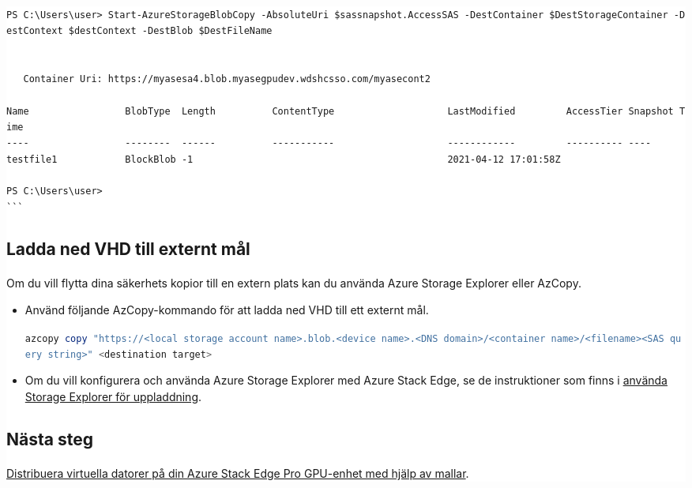     PS C:\Users\user> Start-AzureStorageBlobCopy -AbsoluteUri $sassnapshot.AccessSAS -DestContainer $DestStorageContainer -DestContext $destContext -DestBlob $DestFileName
    
    
       Container Uri: https://myasesa4.blob.myasegpudev.wdshcsso.com/myasecont2
    
    Name                 BlobType  Length          ContentType                    LastModified         AccessTier Snapshot Time
    ----                 --------  ------          -----------                    ------------         ---------- ----
    testfile1            BlockBlob -1                                             2021-04-12 17:01:58Z
 
    PS C:\Users\user>
    ```

## <a name="download-vhd-to-external-target"></a>Ladda ned VHD till externt mål

Om du vill flytta dina säkerhets kopior till en extern plats kan du använda Azure Storage Explorer eller AzCopy.

- Använd följande AzCopy-kommando för att ladda ned VHD till ett externt mål.

    ```powershell
    azcopy copy "https://<local storage account name>.blob.<device name>.<DNS domain>/<container name>/<filename><SAS query string>" <destination target>
    ```

- Om du vill konfigurera och använda Azure Storage Explorer med Azure Stack Edge, se de instruktioner som finns i [använda Storage Explorer för uppladdning](azure-stack-edge-gpu-deploy-virtual-machine-templates.md#use-storage-explorer-for-upload).

## <a name="next-steps"></a>Nästa steg

[Distribuera virtuella datorer på din Azure Stack Edge Pro GPU-enhet med hjälp av mallar](azure-stack-edge-gpu-deploy-virtual-machine-templates.md).